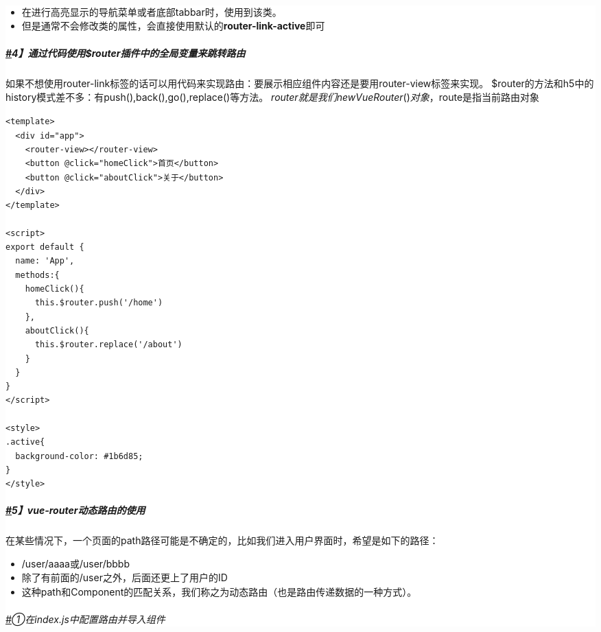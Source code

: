 - 在进行高亮显示的导航菜单或者底部tabbar时，使用到该类。
- 但是通常不会修改类的属性，会直接使用默认的**router-link-active**即可
##### [#](https://rayhomie.gitee.io/rayhomieblog/VUE/vue-router/#_4%E3%80%91%E9%80%9A%E8%BF%87%E4%BB%A3%E7%A0%81%E4%BD%BF%E7%94%A8-router%E6%8F%92%E4%BB%B6%E4%B8%AD%E7%9A%84%E5%85%A8%E5%B1%80%E5%8F%98%E9%87%8F%E6%9D%A5%E8%B7%B3%E8%BD%AC%E8%B7%AF%E7%94%B1)4】通过代码使用$router插件中的全局变量来跳转路由
如果不想使用router-link标签的话可以用代码来实现路由：要展示相应组件内容还是要用router-view标签来实现。
$router的方法和h5中的history模式差不多：有push(),back(),go(),replace()等方法。
$router就是我们new VueRouter()对象，$route是指当前路由对象

```vue
<template>
  <div id="app">
    <router-view></router-view>
    <button @click="homeClick">首页</button>
    <button @click="aboutClick">关于</button>
  </div>
</template>

<script>
export default {
  name: 'App',
  methods:{
    homeClick(){
      this.$router.push('/home')
    },
    aboutClick(){
      this.$router.replace('/about')
    }
  }
}
</script>

<style>
.active{
  background-color: #1b6d85;
}
</style>
```

##### [#](https://rayhomie.gitee.io/rayhomieblog/VUE/vue-router/#_5%E3%80%91vue-router%E5%8A%A8%E6%80%81%E8%B7%AF%E7%94%B1%E7%9A%84%E4%BD%BF%E7%94%A8)5】vue-router动态路由的使用
在某些情况下，一个页面的path路径可能是不确定的，比如我们进入用户界面时，希望是如下的路径：

- /user/aaaa或/user/bbbb
- 除了有前面的/user之外，后面还更上了用户的ID
- 这种path和Component的匹配关系，我们称之为动态路由（也是路由传递数据的一种方式）。
###### [#](https://rayhomie.gitee.io/rayhomieblog/VUE/vue-router/#%E2%91%A0%E5%9C%A8index-js%E4%B8%AD%E9%85%8D%E7%BD%AE%E8%B7%AF%E7%94%B1%E5%B9%B6%E5%AF%BC%E5%85%A5%E7%BB%84%E4%BB%B6)①在index.js中配置路由并导入组件

